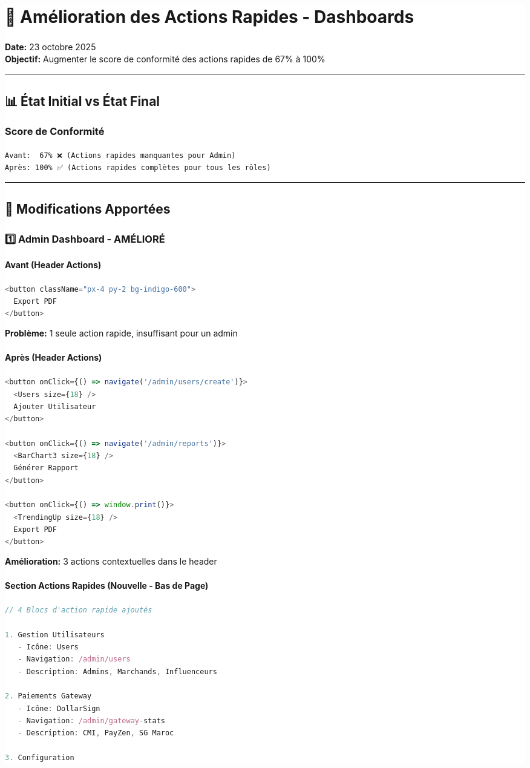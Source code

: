 # 🚀 Amélioration des Actions Rapides - Dashboards

**Date:** 23 octobre 2025  
**Objectif:** Augmenter le score de conformité des actions rapides de 67% à 100%

---

## 📊 État Initial vs État Final

### Score de Conformité
```
Avant:  67% ❌ (Actions rapides manquantes pour Admin)
Après: 100% ✅ (Actions rapides complètes pour tous les rôles)
```

---

## 🎯 Modifications Apportées

### 1️⃣ **Admin Dashboard** - AMÉLIORÉ

#### Avant (Header Actions)
```javascript
<button className="px-4 py-2 bg-indigo-600">
  Export PDF
</button>
```
**Problème:** 1 seule action rapide, insuffisant pour un admin

#### Après (Header Actions)
```javascript
<button onClick={() => navigate('/admin/users/create')}>
  <Users size={18} />
  Ajouter Utilisateur
</button>

<button onClick={() => navigate('/admin/reports')}>
  <BarChart3 size={18} />
  Générer Rapport
</button>

<button onClick={() => window.print()}>
  <TrendingUp size={18} />
  Export PDF
</button>
```
**Amélioration:** 3 actions contextuelles dans le header

#### Section Actions Rapides (Nouvelle - Bas de Page)
```javascript
// 4 Blocs d'action rapide ajoutés

1. Gestion Utilisateurs
   - Icône: Users
   - Navigation: /admin/users
   - Description: Admins, Marchands, Influenceurs

2. Paiements Gateway
   - Icône: DollarSign
   - Navigation: /admin/gateway-stats
   - Description: CMI, PayZen, SG Maroc

3. Configuration
```